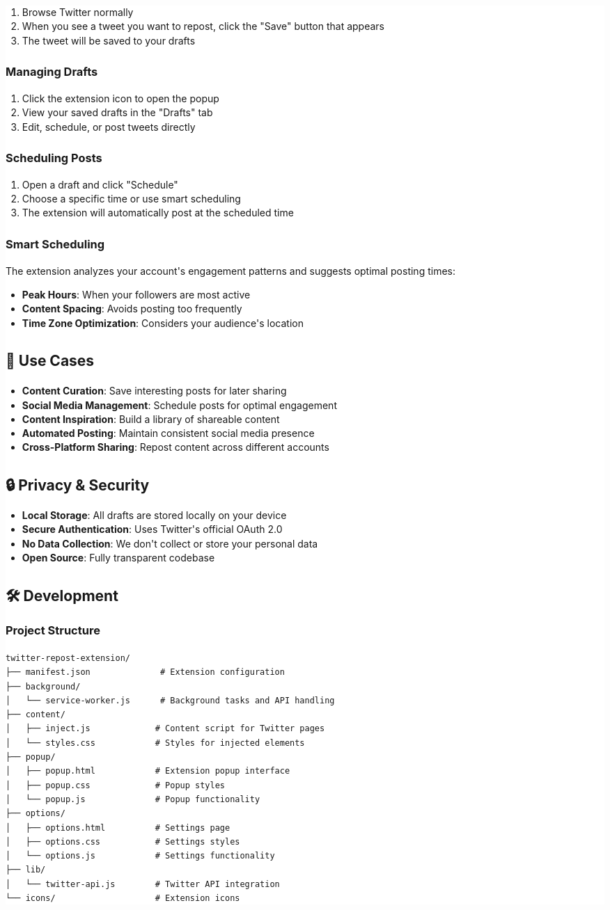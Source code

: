 1. Browse Twitter normally
2. When you see a tweet you want to repost, click the "Save" button that appears
3. The tweet will be saved to your drafts

### Managing Drafts

1. Click the extension icon to open the popup
2. View your saved drafts in the "Drafts" tab
3. Edit, schedule, or post tweets directly

### Scheduling Posts

1. Open a draft and click "Schedule"
2. Choose a specific time or use smart scheduling
3. The extension will automatically post at the scheduled time

### Smart Scheduling

The extension analyzes your account's engagement patterns and suggests optimal posting times:
- **Peak Hours**: When your followers are most active
- **Content Spacing**: Avoids posting too frequently
- **Time Zone Optimization**: Considers your audience's location

## 🎯 Use Cases

- **Content Curation**: Save interesting posts for later sharing
- **Social Media Management**: Schedule posts for optimal engagement
- **Content Inspiration**: Build a library of shareable content
- **Automated Posting**: Maintain consistent social media presence
- **Cross-Platform Sharing**: Repost content across different accounts

## 🔒 Privacy & Security

- **Local Storage**: All drafts are stored locally on your device
- **Secure Authentication**: Uses Twitter's official OAuth 2.0
- **No Data Collection**: We don't collect or store your personal data
- **Open Source**: Fully transparent codebase

## 🛠️ Development

### Project Structure

```
twitter-repost-extension/
├── manifest.json              # Extension configuration
├── background/
│   └── service-worker.js      # Background tasks and API handling
├── content/
│   ├── inject.js             # Content script for Twitter pages
│   └── styles.css            # Styles for injected elements
├── popup/
│   ├── popup.html            # Extension popup interface
│   ├── popup.css             # Popup styles
│   └── popup.js              # Popup functionality
├── options/
│   ├── options.html          # Settings page
│   ├── options.css           # Settings styles
│   └── options.js            # Settings functionality
├── lib/
│   └── twitter-api.js        # Twitter API integration
└── icons/                    # Extension icons
```
